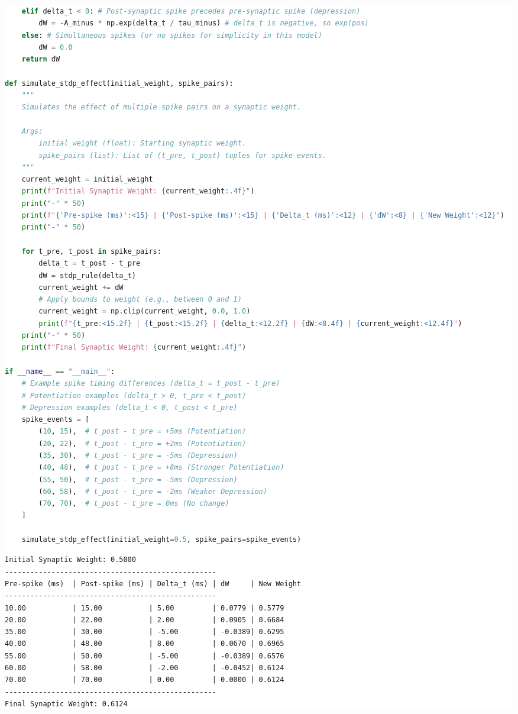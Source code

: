 ```python
    elif delta_t < 0: # Post-synaptic spike precedes pre-synaptic spike (depression)
        dW = -A_minus * np.exp(delta_t / tau_minus) # delta_t is negative, so exp(pos)
    else: # Simultaneous spikes (or no spikes for simplicity in this model)
        dW = 0.0
    return dW

def simulate_stdp_effect(initial_weight, spike_pairs):
    """
    Simulates the effect of multiple spike pairs on a synaptic weight.

    Args:
        initial_weight (float): Starting synaptic weight.
        spike_pairs (list): List of (t_pre, t_post) tuples for spike events.
    """
    current_weight = initial_weight
    print(f"Initial Synaptic Weight: {current_weight:.4f}")
    print("-" * 50)
    print(f"{'Pre-spike (ms)':<15} | {'Post-spike (ms)':<15} | {'Delta_t (ms)':<12} | {'dW':<8} | {'New Weight':<12}")
    print("-" * 50)

    for t_pre, t_post in spike_pairs:
        delta_t = t_post - t_pre
        dW = stdp_rule(delta_t)
        current_weight += dW
        # Apply bounds to weight (e.g., between 0 and 1)
        current_weight = np.clip(current_weight, 0.0, 1.0)
        print(f"{t_pre:<15.2f} | {t_post:<15.2f} | {delta_t:<12.2f} | {dW:<8.4f} | {current_weight:<12.4f}")
    print("-" * 50)
    print(f"Final Synaptic Weight: {current_weight:.4f}")

if __name__ == "__main__":
    # Example spike timing differences (delta_t = t_post - t_pre)
    # Potentiation examples (delta_t > 0, t_pre < t_post)
    # Depression examples (delta_t < 0, t_post < t_pre)
    spike_events = [
        (10, 15),  # t_post - t_pre = +5ms (Potentiation)
        (20, 22),  # t_post - t_pre = +2ms (Potentiation)
        (35, 30),  # t_post - t_pre = -5ms (Depression)
        (40, 48),  # t_post - t_pre = +8ms (Stronger Potentiation)
        (55, 50),  # t_post - t_pre = -5ms (Depression)
        (60, 58),  # t_post - t_pre = -2ms (Weaker Depression)
        (70, 70),  # t_post - t_pre = 0ms (No change)
    ]

    simulate_stdp_effect(initial_weight=0.5, spike_pairs=spike_events)
```

```output
Initial Synaptic Weight: 0.5000
--------------------------------------------------
Pre-spike (ms)  | Post-spike (ms) | Delta_t (ms) | dW     | New Weight  
--------------------------------------------------
10.00           | 15.00           | 5.00         | 0.0779 | 0.5779      
20.00           | 22.00           | 2.00         | 0.0905 | 0.6684      
35.00           | 30.00           | -5.00        | -0.0389| 0.6295      
40.00           | 48.00           | 8.00         | 0.0670 | 0.6965      
55.00           | 50.00           | -5.00        | -0.0389| 0.6576      
60.00           | 58.00           | -2.00        | -0.0452| 0.6124      
70.00           | 70.00           | 0.00         | 0.0000 | 0.6124      
--------------------------------------------------
Final Synaptic Weight: 0.6124
```